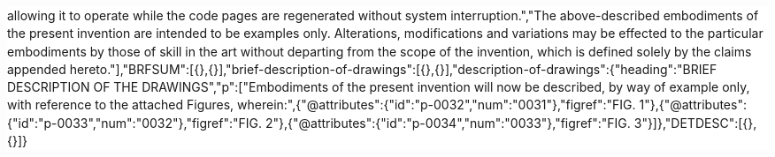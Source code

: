 allowing it to operate while the code pages are regenerated without system interruption.","The above-described embodiments of the present invention are intended to be examples only. Alterations, modifications and variations may be effected to the particular embodiments by those of skill in the art without departing from the scope of the invention, which is defined solely by the claims appended hereto."],"BRFSUM":[{},{}],"brief-description-of-drawings":[{},{}],"description-of-drawings":{"heading":"BRIEF DESCRIPTION OF THE DRAWINGS","p":["Embodiments of the present invention will now be described, by way of example only, with reference to the attached Figures, wherein:",{"@attributes":{"id":"p-0032","num":"0031"},"figref":"FIG. 1"},{"@attributes":{"id":"p-0033","num":"0032"},"figref":"FIG. 2"},{"@attributes":{"id":"p-0034","num":"0033"},"figref":"FIG. 3"}]},"DETDESC":[{},{}]}
